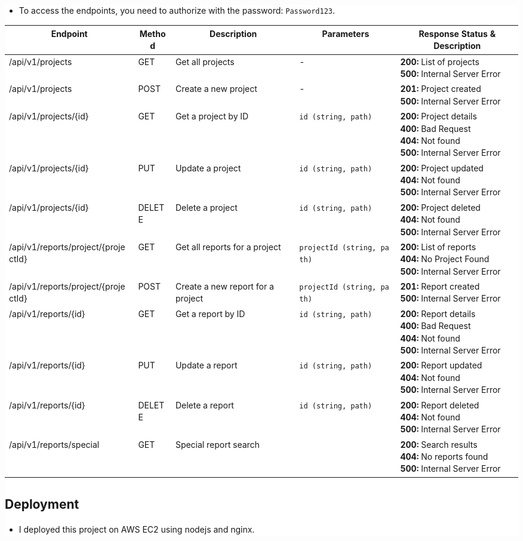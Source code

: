- To access the endpoints, you need to authorize with the password: `Password123`.

| Endpoint                           | Method | Description                        | Parameters                                                            | Response Status & Description                                                                 |
|------------------------------------|--------|------------------------------------|--------------------------------------------------------------------------|------------------------------------------------------------------------------------------------|
| /api/v1/projects                   | GET    | Get all projects                   |        -                                                           | **200:** List of projects <br> **500:** Internal Server Error                                  |
| /api/v1/projects                   | POST   | Create a new project               |         -                     | **201:** Project created <br> **500:** Internal Server Error                                  |
| /api/v1/projects/{id}              | GET    | Get a project by ID                | `id (string, path)`                                                 | **200:** Project details <br> **400:** Bad Request <br> **404:** Not found <br> **500:** Internal Server Error |
| /api/v1/projects/{id}              | PUT    | Update a project                   | `id (string, path)`            | **200:** Project updated <br> **404:** Not found <br> **500:** Internal Server Error          |
| /api/v1/projects/{id}              | DELETE | Delete a project                   | `id (string, path)`                                             | **200:** Project deleted <br> **404:** Not found <br> **500:** Internal Server Error          |
| /api/v1/reports/project/{projectId}| GET    | Get all reports for a project      | `projectId (string, path)`                                         | **200:** List of reports <br> **404:** No Project Found <br> **500:** Internal Server Error   |
| /api/v1/reports/project/{projectId}| POST   | Create a new report for a project  | `projectId (string, path)`                          | **201:** Report created <br> **500:** Internal Server Error                                   |
| /api/v1/reports/{id}               | GET    | Get a report by ID                 | `id (string, path)`                                                  | **200:** Report details <br> **400:** Bad Request <br> **404:** Not found <br> **500:** Internal Server Error |
| /api/v1/reports/{id}               | PUT    | Update a report                    | `id (string, path)`                        | **200:** Report updated <br> **404:** Not found <br> **500:** Internal Server Error           |
| /api/v1/reports/{id}               | DELETE | Delete a report                    | `id (string, path)`                                                   | **200:** Report deleted <br> **404:** Not found <br> **500:** Internal Server Error           |
| /api/v1/reports/special            | GET    | Special report search              |                                                       | **200:** Search results <br> **404:** No reports found <br> **500:** Internal Server Error    |


## Deployment

- I deployed this project on AWS EC2 using nodejs and nginx.
